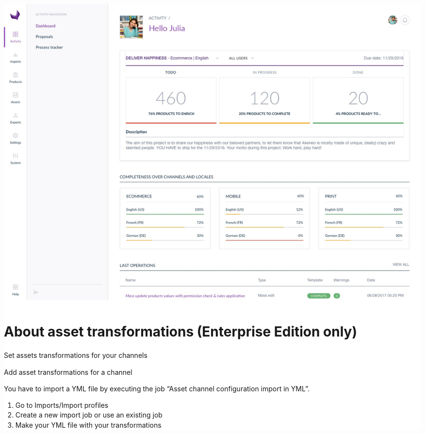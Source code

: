 ![image](../img/Akn_dashboard.jpg)

# About asset transformations (Enterprise Edition only)

Set assets transformations for your channels

Add asset transformations for a channel

You have to import a YML file by executing the job “Asset channel configuration import in YML”.

1.  Go to Imports/Import profiles
1.  Create a new import job or use an existing job
1.  Make your YML file with your transformations  
